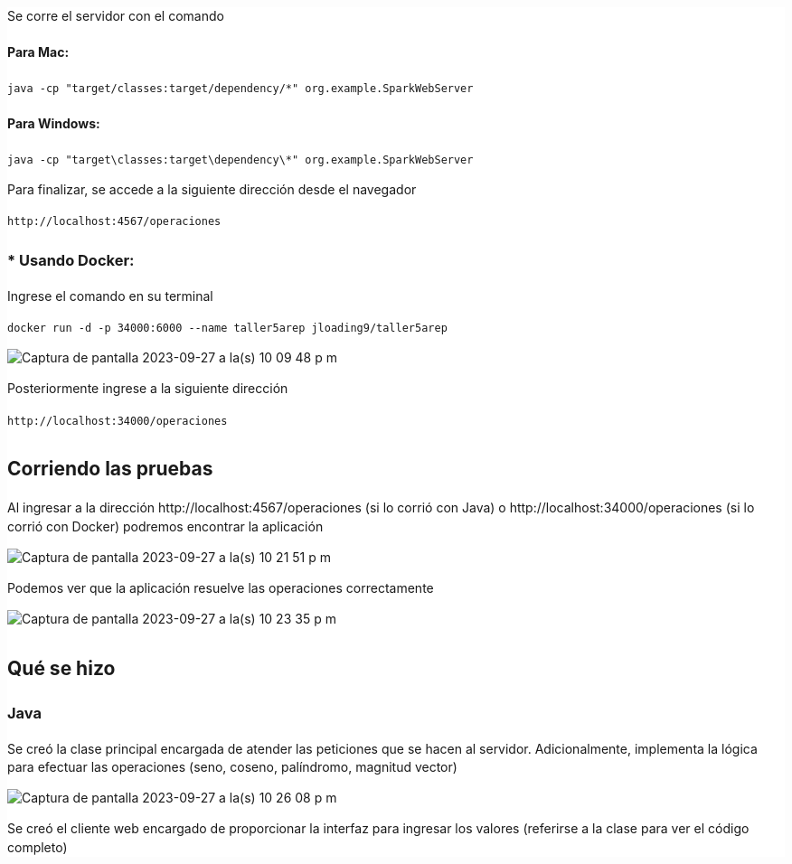 Se corre el servidor con el comando
#### Para Mac:
```
java -cp "target/classes:target/dependency/*" org.example.SparkWebServer
```

#### Para Windows:
```
java -cp "target\classes:target\dependency\*" org.example.SparkWebServer

```

Para finalizar, se accede a la siguiente dirección desde el navegador

```
http://localhost:4567/operaciones
```

### * Usando Docker:
Ingrese el comando en su terminal

```
docker run -d -p 34000:6000 --name taller5arep jloading9/taller5arep
```

<img width="624" alt="Captura de pantalla 2023-09-27 a la(s) 10 09 48 p m" src="https://github.com/jloading/Taller5AREP/assets/65261708/aaa07c78-3710-4624-aa5f-fab1593fe276">

Posteriormente ingrese a la siguiente dirección

```
http://localhost:34000/operaciones
```
## Corriendo las pruebas

Al ingresar a la dirección http://localhost:4567/operaciones (si lo corrió con Java) o http://localhost:34000/operaciones (si lo corrió con Docker) podremos encontrar la aplicación

<img width="630" alt="Captura de pantalla 2023-09-27 a la(s) 10 21 51 p m" src="https://github.com/jloading/Taller5AREP/assets/65261708/7034c793-a7a8-4463-aad2-5a3a55015ef3">

Podemos ver que la aplicación resuelve las operaciones correctamente

<img width="589" alt="Captura de pantalla 2023-09-27 a la(s) 10 23 35 p m" src="https://github.com/jloading/Taller5AREP/assets/65261708/c6a32d4b-69d3-4d1f-8b01-aaa2cb7e2df9">

## Qué se hizo
### Java
Se creó la clase principal encargada de atender las peticiones que se hacen al servidor. Adicionalmente, implementa la lógica para efectuar las operaciones (seno, coseno, palíndromo, magnitud vector)

<img width="834" alt="Captura de pantalla 2023-09-27 a la(s) 10 26 08 p m" src="https://github.com/jloading/Taller5AREP/assets/65261708/6ce31266-18c4-4de6-836d-575e9f2749c9">

Se creó el cliente web encargado de proporcionar la interfaz para ingresar los valores (referirse a la clase para ver el código completo)
